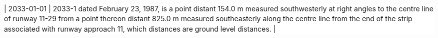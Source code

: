 | 2033-01-01 | 2033-1 dated February 23, 1987, is a point distant 154.0 m measured southwesterly at right angles to the centre line of runway 11-29 from a point thereon distant 825.0 m measured southeasterly along the centre line from the end of the strip associated with runway approach 11, which distances are ground level distances.
|